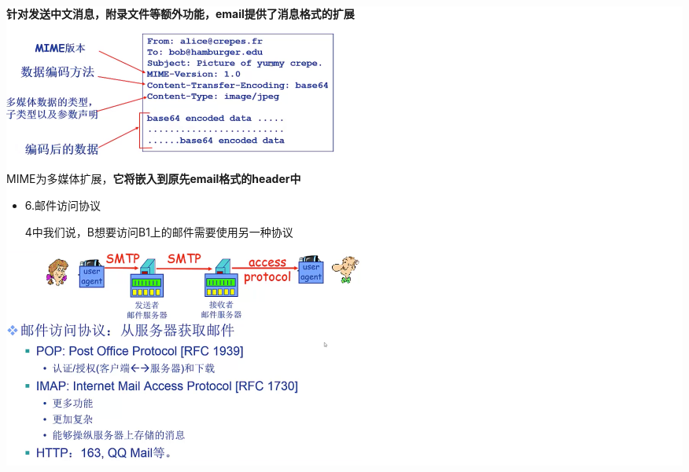   **针对发送中文消息，附录文件等额外功能，email提供了消息格式的扩展**

  <img src="images/image-20201203093047839.png" alt="image-20201203093047839" style="zoom:50%;" />

  MIME为多媒体扩展，**它将嵌入到原先email格式的header中**

- 6.邮件访问协议

  4中我们说，B想要访问B1上的邮件需要使用另一种协议

<img src="images/image-20201203093859354.png" alt="image-20201203093859354" style="zoom:50%;" />
